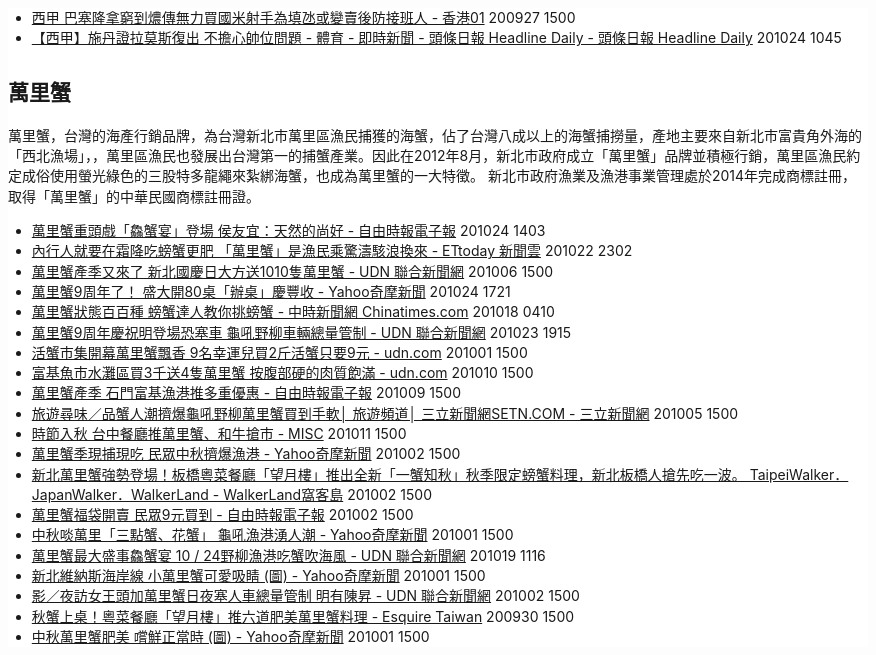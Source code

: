 - [西甲 巴塞隆拿窮到燶傳無力買國米射手為填氹或變賣後防接班人 - 香港01](https://www.hk01.com/%E5%8D%B3%E6%99%82%E9%AB%94%E8%82%B2/529082/%E8%A5%BF%E7%94%B2-%E5%B7%B4%E5%A1%9E%E9%9A%86%E6%8B%BF%E7%AA%AE%E5%88%B0%E7%87%B6%E5%82%B3%E7%84%A1%E5%8A%9B%E8%B2%B7%E5%9C%8B%E7%B1%B3%E5%B0%84%E6%89%8B-%E7%82%BA%E5%A1%AB%E6%B0%B9%E6%88%96%E8%AE%8A%E8%B3%A3%E5%BE%8C%E9%98%B2%E6%8E%A5%E7%8F%AD%E4%BA%BA "西甲 巴塞隆拿窮到燶傳無力買國米射手為填氹或變賣後防接班人 - 香港01") 200927 1500
- [【西甲】施丹證拉莫斯復出 不擔心帥位問題 - 體育 - 即時新聞 - 頭條日報 Headline Daily - 頭條日報 Headline Daily](https://hd.stheadline.com/news/realtime/spt/1905629/%E5%8D%B3%E6%99%82-%E9%AB%94%E8%82%B2-%E8%A5%BF%E7%94%B2-%E6%96%BD%E4%B8%B9%E8%AD%89%E6%8B%89%E8%8E%AB%E6%96%AF%E5%BE%A9%E5%87%BA-%E4%B8%8D%E6%93%94%E5%BF%83%E5%B8%A5%E4%BD%8D%E5%95%8F%E9%A1%8C "【西甲】施丹證拉莫斯復出 不擔心帥位問題 - 體育 - 即時新聞 - 頭條日報 Headline Daily - 頭條日報 Headline Daily") 201024 1045

## 萬里蟹

萬里蟹，台灣的海產行銷品牌，為台灣新北市萬里區漁民捕獲的海蟹，佔了台灣八成以上的海蟹捕撈量，產地主要來自新北市富貴角外海的「西北漁場」，，萬里區漁民也發展出台灣第一的捕蟹產業。因此在2012年8月，新北市政府成立「萬里蟹」品牌並積極行銷，萬里區漁民約定成俗使用螢光綠色的三股特多龍繩來紮綁海蟹，也成為萬里蟹的一大特徵。
新北市政府漁業及漁港事業管理處於2014年完成商標註冊，取得「萬里蟹」的中華民國商標註冊證。
- [萬里蟹重頭戲「鱻蟹宴」登場 侯友宜：天然的尚好 - 自由時報電子報](https://news.ltn.com.tw/news/life/breakingnews/3331011 "萬里蟹重頭戲「鱻蟹宴」登場 侯友宜：天然的尚好 - 自由時報電子報") 201024 1403
- [內行人就要在霜降吃螃蟹更肥 「萬里蟹」是漁民乘驚濤駭浪換來 - ETtoday 新聞雲](https://www.ettoday.net/news/20201022/1837748.htm "內行人就要在霜降吃螃蟹更肥 「萬里蟹」是漁民乘驚濤駭浪換來 - ETtoday 新聞雲") 201022 2302
- [萬里蟹產季又來了 新北國慶日大方送1010隻萬里蟹 - UDN 聯合新聞網](https://udn.com/news/story/7323/4913552 "萬里蟹產季又來了 新北國慶日大方送1010隻萬里蟹 - UDN 聯合新聞網") 201006 1500
- [萬里蟹9周年了！ 盛大開80桌「辦桌」慶豐收 - Yahoo奇摩新聞](https://tw.news.yahoo.com/%E8%90%AC%E9%87%8C%E8%9F%B99%E5%91%A8%E5%B9%B4%E4%BA%86-%E7%9B%9B%E5%A4%A7%E9%96%8B80%E6%A1%8C-%E8%BE%A6%E6%A1%8C-%E6%85%B6%E8%B1%90%E6%94%B6-092119894.html "萬里蟹9周年了！ 盛大開80桌「辦桌」慶豐收 - Yahoo奇摩新聞") 201024 1721
- [萬里蟹狀態百百種 螃蟹達人教你挑螃蟹 - 中時新聞網 Chinatimes.com](https://www.chinatimes.com/newspapers/20201018000600-260117 "萬里蟹狀態百百種 螃蟹達人教你挑螃蟹 - 中時新聞網 Chinatimes.com") 201018 0410
- [萬里蟹9周年慶祝明登場恐塞車 龜吼野柳車輛總量管制 - UDN 聯合新聞網](https://udn.com/news/story/7266/4958973?from=udn-ch1_breaknews-1-0-news "萬里蟹9周年慶祝明登場恐塞車 龜吼野柳車輛總量管制 - UDN 聯合新聞網") 201023 1915
- [活蟹市集開幕萬里蟹飄香 9名幸運兒買2斤活蟹只要9元 - udn.com](https://udn.com/news/story/7323/4903864 "活蟹市集開幕萬里蟹飄香 9名幸運兒買2斤活蟹只要9元 - udn.com") 201001 1500
- [富基魚市水灘區買3千送4隻萬里蟹 按腹部硬的肉質飽滿 - udn.com](https://udn.com/news/story/7323/4924608 "富基魚市水灘區買3千送4隻萬里蟹 按腹部硬的肉質飽滿 - udn.com") 201010 1500
- [萬里蟹產季 石門富基漁港推多重優惠 - 自由時報電子報](https://m.ltn.com.tw/news/life/breakingnews/3316319 "萬里蟹產季 石門富基漁港推多重優惠 - 自由時報電子報") 201009 1500
- [旅遊尋味／品蟹人潮擠爆龜吼野柳萬里蟹買到手軟│ 旅遊頻道│ 三立新聞網SETN.COM - 三立新聞網](https://travel.setn.com/News/825377 "旅遊尋味／品蟹人潮擠爆龜吼野柳萬里蟹買到手軟│ 旅遊頻道│ 三立新聞網SETN.COM - 三立新聞網") 201005 1500
- [時節入秋 台中餐廳推萬里蟹、和牛搶市 - MISC](https://udn.com/news/story/7270/4926623 "時節入秋 台中餐廳推萬里蟹、和牛搶市 - MISC") 201011 1500
- [萬里蟹季現捕現吃 民眾中秋擠爆漁港 - Yahoo奇摩新聞](https://tw.news.yahoo.com/%E8%90%AC%E9%87%8C%E8%9F%B9%E5%AD%A3%E7%8F%BE%E6%8D%95%E7%8F%BE%E5%90%83-%E6%B0%91%E7%9C%BE%E4%B8%AD%E7%A7%8B%E6%93%A0%E7%88%86%E6%BC%81%E6%B8%AF-094546955.html "萬里蟹季現捕現吃 民眾中秋擠爆漁港 - Yahoo奇摩新聞") 201002 1500
- [新北萬里蟹強勢登場！板橋粵菜餐廳「望月樓」推出全新「一蟹知秋」秋季限定螃蟹料理，新北板橋人搶先吃一波。 TaipeiWalker．JapanWalker．WalkerLand - WalkerLand窩客島](https://www.walkerland.com.tw/subject/view/275283 "新北萬里蟹強勢登場！板橋粵菜餐廳「望月樓」推出全新「一蟹知秋」秋季限定螃蟹料理，新北板橋人搶先吃一波。 TaipeiWalker．JapanWalker．WalkerLand - WalkerLand窩客島") 201002 1500
- [萬里蟹福袋開賣 民眾9元買到 - 自由時報電子報](https://news.ltn.com.tw/news/life/paper/1403367 "萬里蟹福袋開賣 民眾9元買到 - 自由時報電子報") 201002 1500
- [中秋啖萬里「三點蟹、花蟹」 龜吼漁港湧人潮 - Yahoo奇摩新聞](https://tw.news.yahoo.com/%E4%B8%AD%E7%A7%8B%E5%95%96%E8%90%AC%E9%87%8C-%E4%B8%89%E9%BB%9E%E8%9F%B9-%E8%8A%B1%E8%9F%B9-%E9%BE%9C%E5%90%BC%E6%BC%81%E6%B8%AF%E6%B9%A7%E4%BA%BA%E6%BD%AE-053415200.html "中秋啖萬里「三點蟹、花蟹」 龜吼漁港湧人潮 - Yahoo奇摩新聞") 201001 1500
- [萬里蟹最大盛事鱻蟹宴 10 / 24野柳漁港吃蟹吹海風 - UDN 聯合新聞網](https://udn.com/news/story/7323/4946348?from=udn-ch1_breaknews-1-0-news "萬里蟹最大盛事鱻蟹宴 10 / 24野柳漁港吃蟹吹海風 - UDN 聯合新聞網") 201019 1116
- [新北維納斯海岸線 小萬里蟹可愛吸睛 (圖) - Yahoo奇摩新聞](https://tw.news.yahoo.com/%E6%96%B0%E5%8C%97%E7%B6%AD%E7%B4%8D%E6%96%AF%E6%B5%B7%E5%B2%B8%E7%B7%9A-%E5%B0%8F%E8%90%AC%E9%87%8C%E8%9F%B9%E5%8F%AF%E6%84%9B%E5%90%B8%E7%9D%9B-%E5%9C%96-114522498.html "新北維納斯海岸線 小萬里蟹可愛吸睛 (圖) - Yahoo奇摩新聞") 201001 1500
- [影／夜訪女王頭加萬里蟹日夜塞人車總量管制 明有陳昇 - UDN 聯合新聞網](https://udn.com/news/story/7323/4904537 "影／夜訪女王頭加萬里蟹日夜塞人車總量管制 明有陳昇 - UDN 聯合新聞網") 201002 1500
- [秋蟹上桌！粵菜餐廳「望月樓」推六道肥美萬里蟹料理 - Esquire Taiwan](https://www.esquire.tw/tab/524/id/35780 "秋蟹上桌！粵菜餐廳「望月樓」推六道肥美萬里蟹料理 - Esquire Taiwan") 200930 1500
- [中秋萬里蟹肥美 嚐鮮正當時 (圖) - Yahoo奇摩新聞](https://tw.news.yahoo.com/%E4%B8%AD%E7%A7%8B%E8%90%AC%E9%87%8C%E8%9F%B9%E8%82%A5%E7%BE%8E-%E5%9A%90%E9%AE%AE%E6%AD%A3%E7%95%B6%E6%99%82-%E5%9C%96-114521749.html "中秋萬里蟹肥美 嚐鮮正當時 (圖) - Yahoo奇摩新聞") 201001 1500
